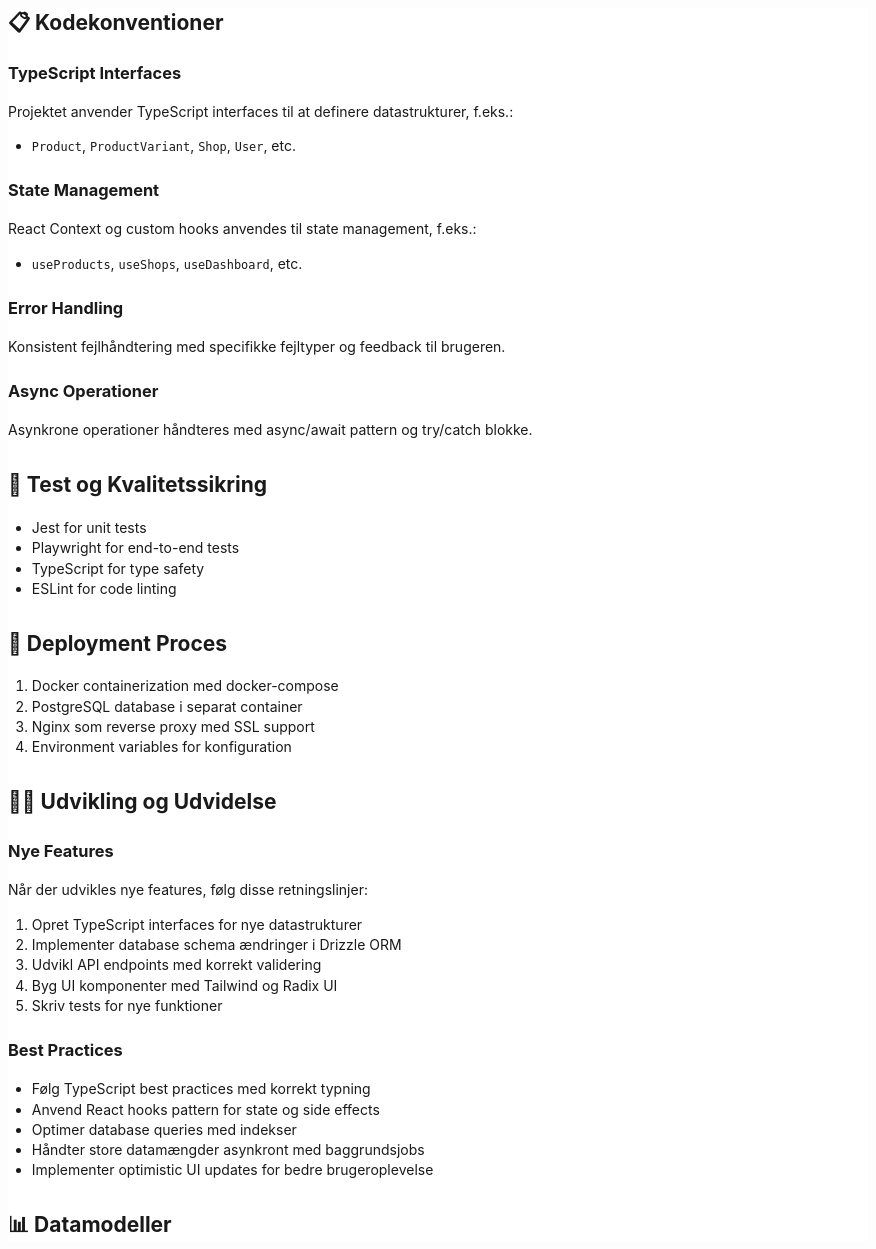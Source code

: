 ## 📋 Kodekonventioner

### TypeScript Interfaces
Projektet anvender TypeScript interfaces til at definere datastrukturer, f.eks.:
- `Product`, `ProductVariant`, `Shop`, `User`, etc.

### State Management
React Context og custom hooks anvendes til state management, f.eks.:
- `useProducts`, `useShops`, `useDashboard`, etc.

### Error Handling
Konsistent fejlhåndtering med specifikke fejltyper og feedback til brugeren.

### Async Operationer
Asynkrone operationer håndteres med async/await pattern og try/catch blokke.

## 🧪 Test og Kvalitetssikring

- Jest for unit tests
- Playwright for end-to-end tests
- TypeScript for type safety
- ESLint for code linting

## 🚀 Deployment Proces

1. Docker containerization med docker-compose
2. PostgreSQL database i separat container
3. Nginx som reverse proxy med SSL support
4. Environment variables for konfiguration

## 👨‍💻 Udvikling og Udvidelse

### Nye Features
Når der udvikles nye features, følg disse retningslinjer:
1. Opret TypeScript interfaces for nye datastrukturer
2. Implementer database schema ændringer i Drizzle ORM
3. Udvikl API endpoints med korrekt validering
4. Byg UI komponenter med Tailwind og Radix UI
5. Skriv tests for nye funktioner

### Best Practices
- Følg TypeScript best practices med korrekt typning
- Anvend React hooks pattern for state og side effects
- Optimer database queries med indekser
- Håndter store datamængder asynkront med baggrundsjobs
- Implementer optimistic UI updates for bedre brugeroplevelse

## 📊 Datamodeller
